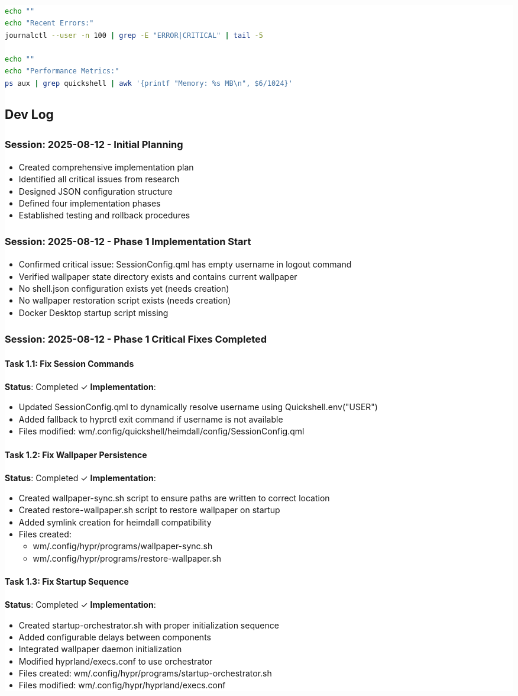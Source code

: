 ```bash
echo ""
echo "Recent Errors:"
journalctl --user -n 100 | grep -E "ERROR|CRITICAL" | tail -5

echo ""
echo "Performance Metrics:"
ps aux | grep quickshell | awk '{printf "Memory: %s MB\n", $6/1024}'
```

## Dev Log

### Session: 2025-08-12 - Initial Planning
- Created comprehensive implementation plan
- Identified all critical issues from research
- Designed JSON configuration structure
- Defined four implementation phases
- Established testing and rollback procedures

### Session: 2025-08-12 - Phase 1 Implementation Start
- Confirmed critical issue: SessionConfig.qml has empty username in logout command
- Verified wallpaper state directory exists and contains current wallpaper
- No shell.json configuration exists yet (needs creation)
- No wallpaper restoration script exists (needs creation)
- Docker Desktop startup script missing

### Session: 2025-08-12 - Phase 1 Critical Fixes Completed

#### Task 1.1: Fix Session Commands
**Status**: Completed ✓
**Implementation**:
- Updated SessionConfig.qml to dynamically resolve username using Quickshell.env("USER")
- Added fallback to hyprctl exit command if username is not available
- Files modified: wm/.config/quickshell/heimdall/config/SessionConfig.qml

#### Task 1.2: Fix Wallpaper Persistence
**Status**: Completed ✓
**Implementation**:
- Created wallpaper-sync.sh script to ensure paths are written to correct location
- Created restore-wallpaper.sh script to restore wallpaper on startup
- Added symlink creation for heimdall compatibility
- Files created: 
  - wm/.config/hypr/programs/wallpaper-sync.sh
  - wm/.config/hypr/programs/restore-wallpaper.sh

#### Task 1.3: Fix Startup Sequence
**Status**: Completed ✓
**Implementation**:
- Created startup-orchestrator.sh with proper initialization sequence
- Added configurable delays between components
- Integrated wallpaper daemon initialization
- Modified hyprland/execs.conf to use orchestrator
- Files created: wm/.config/hypr/programs/startup-orchestrator.sh
- Files modified: wm/.config/hypr/hyprland/execs.conf
